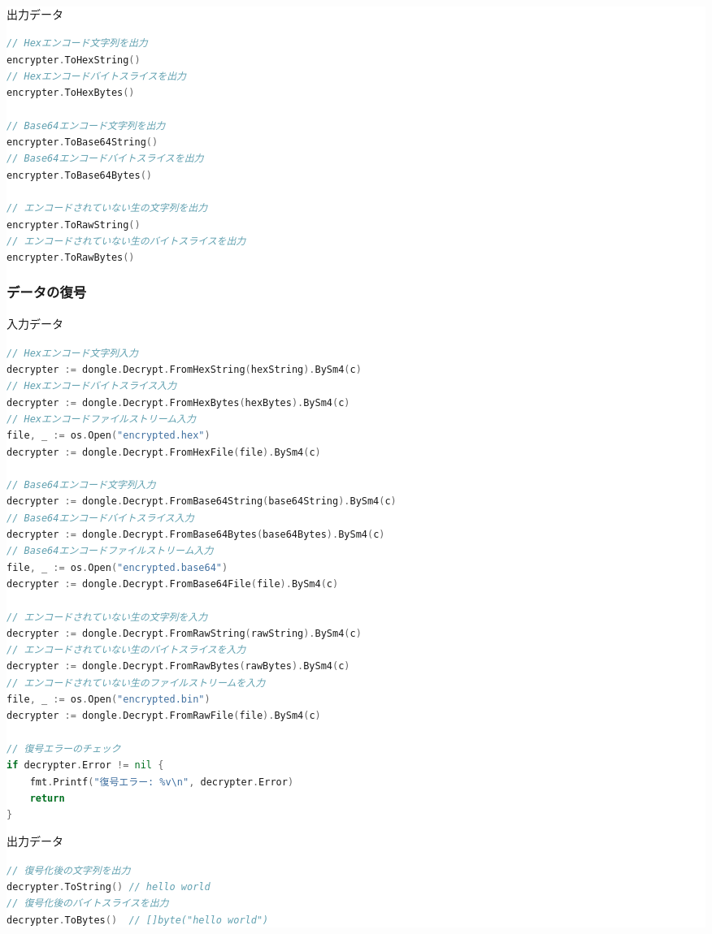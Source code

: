  出力データ
```go
// Hexエンコード文字列を出力
encrypter.ToHexString()
// Hexエンコードバイトスライスを出力
encrypter.ToHexBytes()   

// Base64エンコード文字列を出力
encrypter.ToBase64String()
// Base64エンコードバイトスライスを出力
encrypter.ToBase64Bytes()   

// エンコードされていない生の文字列を出力
encrypter.ToRawString()
// エンコードされていない生のバイトスライスを出力
encrypter.ToRawBytes() 
```

### データの復号

 入力データ

```go
// Hexエンコード文字列入力
decrypter := dongle.Decrypt.FromHexString(hexString).BySm4(c)
// Hexエンコードバイトスライス入力
decrypter := dongle.Decrypt.FromHexBytes(hexBytes).BySm4(c)
// Hexエンコードファイルストリーム入力
file, _ := os.Open("encrypted.hex")
decrypter := dongle.Decrypt.FromHexFile(file).BySm4(c)

// Base64エンコード文字列入力
decrypter := dongle.Decrypt.FromBase64String(base64String).BySm4(c)
// Base64エンコードバイトスライス入力
decrypter := dongle.Decrypt.FromBase64Bytes(base64Bytes).BySm4(c)
// Base64エンコードファイルストリーム入力
file, _ := os.Open("encrypted.base64")
decrypter := dongle.Decrypt.FromBase64File(file).BySm4(c)

// エンコードされていない生の文字列を入力
decrypter := dongle.Decrypt.FromRawString(rawString).BySm4(c)
// エンコードされていない生のバイトスライスを入力
decrypter := dongle.Decrypt.FromRawBytes(rawBytes).BySm4(c)
// エンコードされていない生のファイルストリームを入力
file, _ := os.Open("encrypted.bin")
decrypter := dongle.Decrypt.FromRawFile(file).BySm4(c)

// 復号エラーのチェック
if decrypter.Error != nil {
    fmt.Printf("復号エラー: %v\n", decrypter.Error)
    return
}
```

 出力データ
```go
// 復号化後の文字列を出力
decrypter.ToString() // hello world
// 復号化後のバイトスライスを出力
decrypter.ToBytes()  // []byte("hello world")
```
